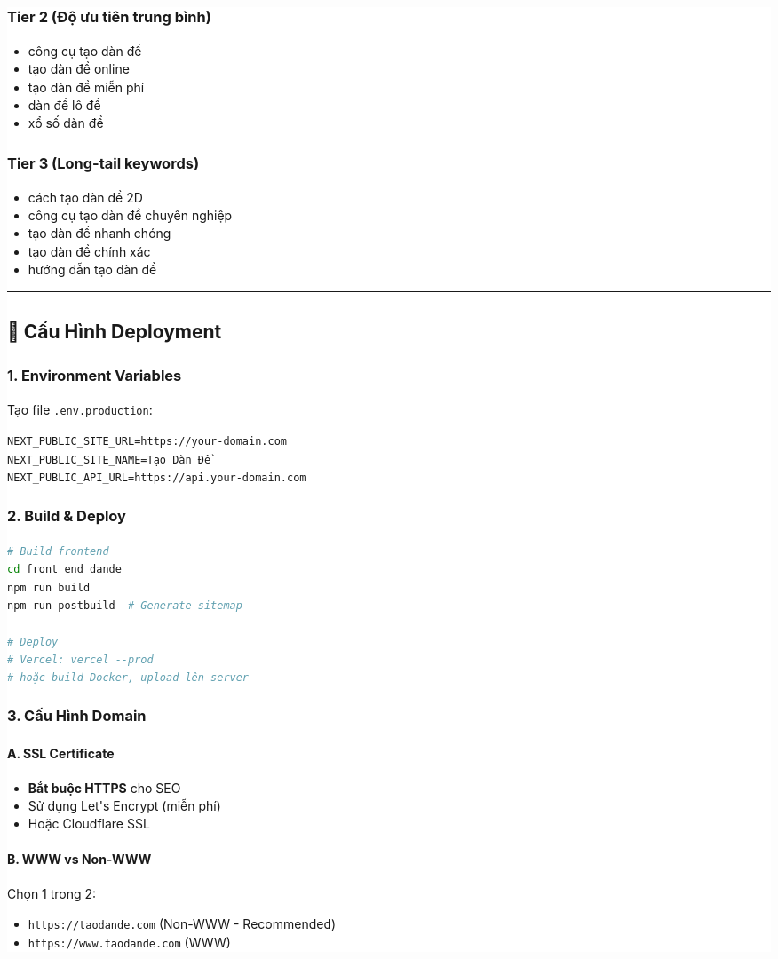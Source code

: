 ### Tier 2 (Độ ưu tiên trung bình)
- công cụ tạo dàn đề
- tạo dàn đề online
- tạo dàn đề miễn phí
- dàn đề lô đề
- xổ số dàn đề

### Tier 3 (Long-tail keywords)
- cách tạo dàn đề 2D
- công cụ tạo dàn đề chuyên nghiệp
- tạo dàn đề nhanh chóng
- tạo dàn đề chính xác
- hướng dẫn tạo dàn đề

---

## 🔧 Cấu Hình Deployment

### 1. Environment Variables

Tạo file `.env.production`:

```env
NEXT_PUBLIC_SITE_URL=https://your-domain.com
NEXT_PUBLIC_SITE_NAME=Tạo Dàn Đề
NEXT_PUBLIC_API_URL=https://api.your-domain.com
```

### 2. Build & Deploy

```bash
# Build frontend
cd front_end_dande
npm run build
npm run postbuild  # Generate sitemap

# Deploy
# Vercel: vercel --prod
# hoặc build Docker, upload lên server
```

### 3. Cấu Hình Domain

#### A. SSL Certificate
- **Bắt buộc HTTPS** cho SEO
- Sử dụng Let's Encrypt (miễn phí)
- Hoặc Cloudflare SSL

#### B. WWW vs Non-WWW
Chọn 1 trong 2:
- `https://taodande.com` (Non-WWW - Recommended)
- `https://www.taodande.com` (WWW)
